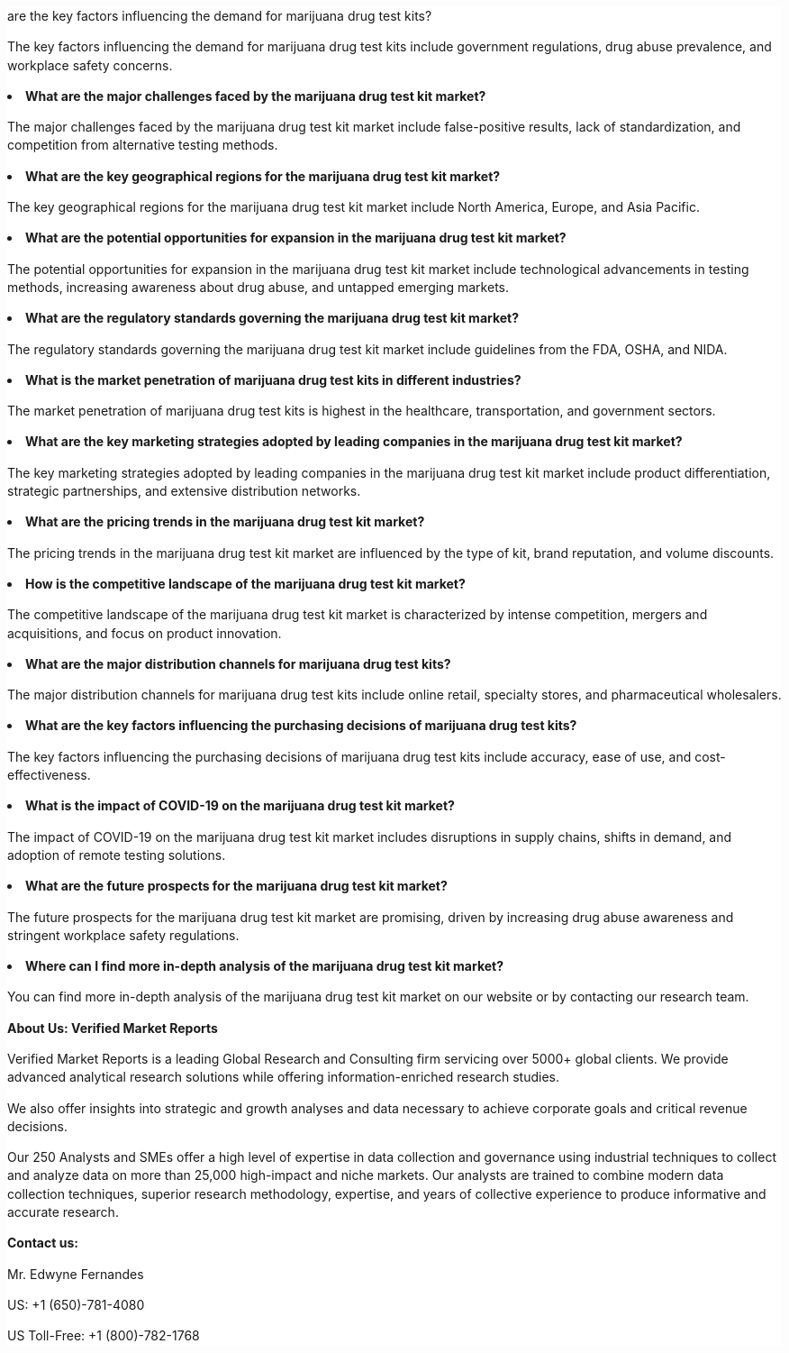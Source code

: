 are the key factors influencing the demand for marijuana drug test kits?</strong> <p>The key factors influencing the demand for marijuana drug test kits include government regulations, drug abuse prevalence, and workplace safety concerns.</p> </li> <li> <strong>What are the major challenges faced by the marijuana drug test kit market?</strong> <p>The major challenges faced by the marijuana drug test kit market include false-positive results, lack of standardization, and competition from alternative testing methods.</p> </li> <li> <strong>What are the key geographical regions for the marijuana drug test kit market?</strong> <p>The key geographical regions for the marijuana drug test kit market include North America, Europe, and Asia Pacific.</p> </li> <li> <strong>What are the potential opportunities for expansion in the marijuana drug test kit market?</strong> <p>The potential opportunities for expansion in the marijuana drug test kit market include technological advancements in testing methods, increasing awareness about drug abuse, and untapped emerging markets.</p> </li> <li> <strong>What are the regulatory standards governing the marijuana drug test kit market?</strong> <p>The regulatory standards governing the marijuana drug test kit market include guidelines from the FDA, OSHA, and NIDA.</p> </li> <li> <strong>What is the market penetration of marijuana drug test kits in different industries?</strong> <p>The market penetration of marijuana drug test kits is highest in the healthcare, transportation, and government sectors.</p> </li> <li> <strong>What are the key marketing strategies adopted by leading companies in the marijuana drug test kit market?</strong> <p>The key marketing strategies adopted by leading companies in the marijuana drug test kit market include product differentiation, strategic partnerships, and extensive distribution networks.</p> </li> <li> <strong>What are the pricing trends in the marijuana drug test kit market?</strong> <p>The pricing trends in the marijuana drug test kit market are influenced by the type of kit, brand reputation, and volume discounts.</p> </li> <li> <strong>How is the competitive landscape of the marijuana drug test kit market?</strong> <p>The competitive landscape of the marijuana drug test kit market is characterized by intense competition, mergers and acquisitions, and focus on product innovation.</p> </li> <li> <strong>What are the major distribution channels for marijuana drug test kits?</strong> <p>The major distribution channels for marijuana drug test kits include online retail, specialty stores, and pharmaceutical wholesalers.</p> </li> <li> <strong>What are the key factors influencing the purchasing decisions of marijuana drug test kits?</strong> <p>The key factors influencing the purchasing decisions of marijuana drug test kits include accuracy, ease of use, and cost-effectiveness.</p> </li> <li> <strong>What is the impact of COVID-19 on the marijuana drug test kit market?</strong> <p>The impact of COVID-19 on the marijuana drug test kit market includes disruptions in supply chains, shifts in demand, and adoption of remote testing solutions.</p> </li> <li> <strong>What are the future prospects for the marijuana drug test kit market?</strong> <p>The future prospects for the marijuana drug test kit market are promising, driven by increasing drug abuse awareness and stringent workplace safety regulations.</p> </li> <li> <strong>Where can I find more in-depth analysis of the marijuana drug test kit market?</strong> <p>You can find more in-depth analysis of the marijuana drug test kit market on our website or by contacting our research team.</p> </li></ol></body></html></h3><p id="" class=""><strong>About Us: Verified Market Reports</strong></p><p id="" class="">Verified Market Reports is a leading Global Research and Consulting firm servicing over 5000+ global clients. We provide advanced analytical research solutions while offering information-enriched research studies.</p><p id="" class="">We also offer insights into strategic and growth analyses and data necessary to achieve corporate goals and critical revenue decisions.</p><p id="" class="">Our 250 Analysts and SMEs offer a high level of expertise in data collection and governance using industrial techniques to collect and analyze data on more than 25,000 high-impact and niche markets. Our analysts are trained to combine modern data collection techniques, superior research methodology, expertise, and years of collective experience to produce informative and accurate research.</p><p id="" class=""><strong>Contact us:</strong></p><p id="" class="">Mr. Edwyne Fernandes</p><p id="" class="">US: +1 (650)-781-4080</p><p id="" class="">US Toll-Free: +1 (800)-782-1768</p>
